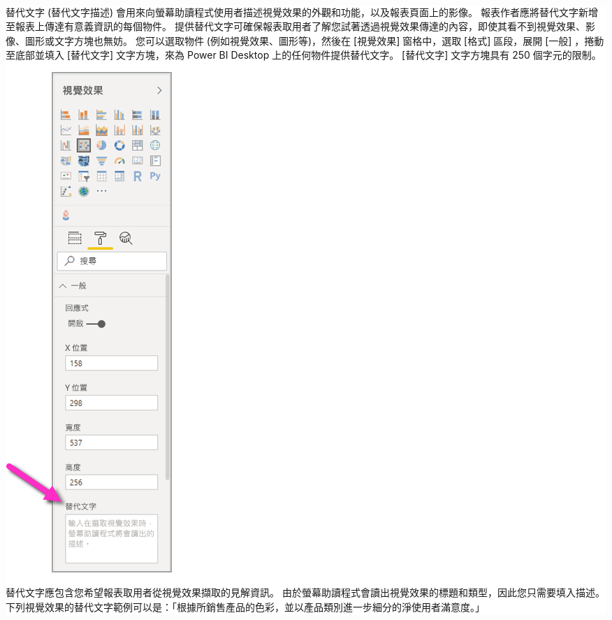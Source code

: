 替代文字 (替代文字描述) 會用來向螢幕助讀程式使用者描述視覺效果的外觀和功能，以及報表頁面上的影像。 報表作者應將替代文字新增至報表上傳達有意義資訊的每個物件。 提供替代文字可確保報表取用者了解您試著透過視覺效果傳達的內容，即使其看不到視覺效果、影像、圖形或文字方塊也無妨。 您可以選取物件 (例如視覺效果、圖形等)，然後在 [視覺效果]  窗格中，選取 [格式]  區段，展開 [一般]  ，捲動至底部並填入 [替代文字]  文字方塊，來為 Power BI Desktop 上的任何物件提供替代文字。 [替代文字]  文字方塊具有 250 個字元的限制。

![替代文字文字方塊](media/desktop-accessibility/accessibility-creating-reports-05.png)

替代文字應包含您希望報表取用者從視覺效果擷取的見解資訊。 由於螢幕助讀程式會讀出視覺效果的標題和類型，因此您只需要填入描述。 下列視覺效果的替代文字範例可以是：「根據所銷售產品的色彩，並以產品類別進一步細分的淨使用者滿意度。」 
